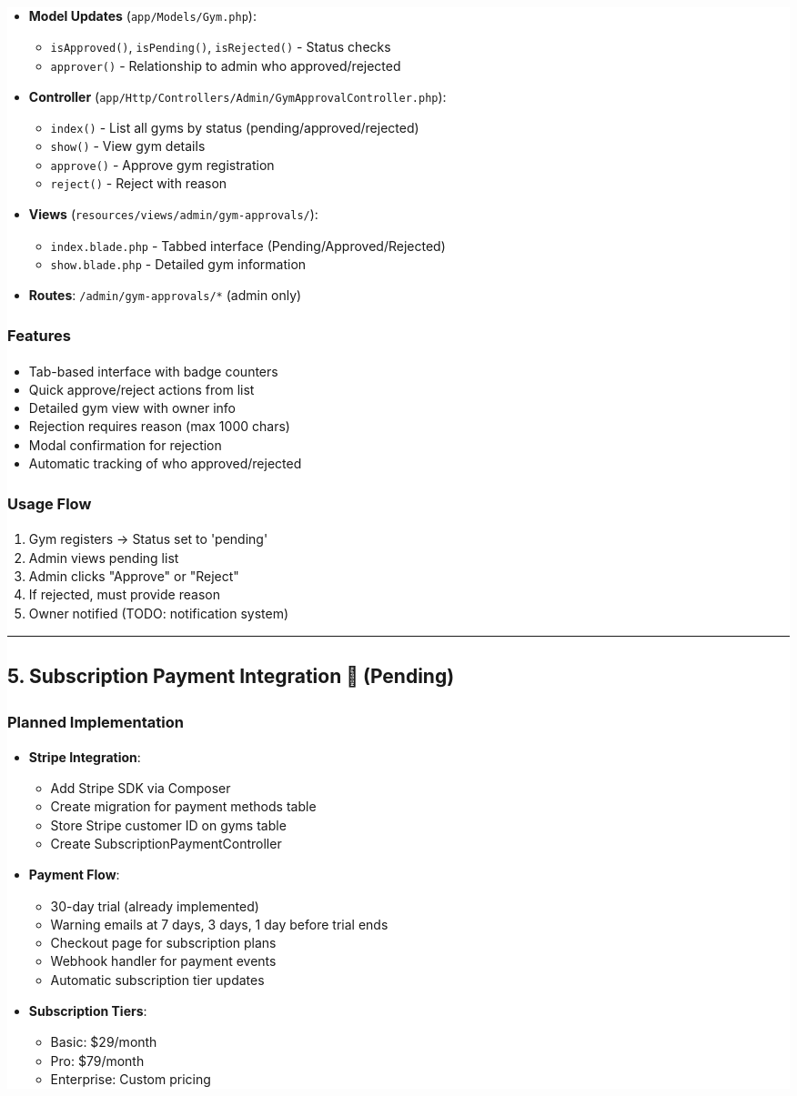 - **Model Updates** (`app/Models/Gym.php`):
  - `isApproved()`, `isPending()`, `isRejected()` - Status checks
  - `approver()` - Relationship to admin who approved/rejected
  
- **Controller** (`app/Http/Controllers/Admin/GymApprovalController.php`):
  - `index()` - List all gyms by status (pending/approved/rejected)
  - `show()` - View gym details
  - `approve()` - Approve gym registration
  - `reject()` - Reject with reason
  
- **Views** (`resources/views/admin/gym-approvals/`):
  - `index.blade.php` - Tabbed interface (Pending/Approved/Rejected)
  - `show.blade.php` - Detailed gym information
  
- **Routes**: `/admin/gym-approvals/*` (admin only)

### Features
- Tab-based interface with badge counters
- Quick approve/reject actions from list
- Detailed gym view with owner info
- Rejection requires reason (max 1000 chars)
- Modal confirmation for rejection
- Automatic tracking of who approved/rejected

### Usage Flow
1. Gym registers → Status set to 'pending'
2. Admin views pending list
3. Admin clicks "Approve" or "Reject"
4. If rejected, must provide reason
5. Owner notified (TODO: notification system)

---

## 5. Subscription Payment Integration 🔄 (Pending)

### Planned Implementation
- **Stripe Integration**:
  - Add Stripe SDK via Composer
  - Create migration for payment methods table
  - Store Stripe customer ID on gyms table
  - Create SubscriptionPaymentController
  
- **Payment Flow**:
  - 30-day trial (already implemented)
  - Warning emails at 7 days, 3 days, 1 day before trial ends
  - Checkout page for subscription plans
  - Webhook handler for payment events
  - Automatic subscription tier updates
  
- **Subscription Tiers**:
  - Basic: $29/month
  - Pro: $79/month
  - Enterprise: Custom pricing
  